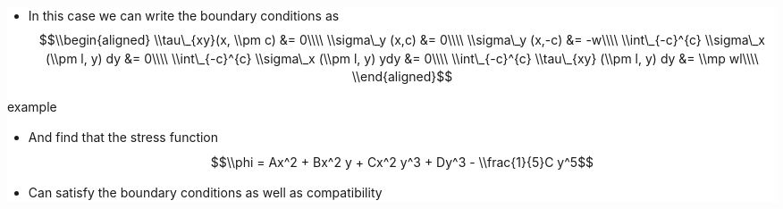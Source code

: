 -   In this case we can write the boundary conditions as
    $$\\begin{aligned}
            \\tau\_{xy}(x, \\pm c) &= 0\\\\
            \\sigma\_y (x,c) &= 0\\\\
            \\sigma\_y (x,-c) &= -w\\\\
            \\int\_{-c}^{c} \\sigma\_x (\\pm l, y) dy &= 0\\\\
            \\int\_{-c}^{c} \\sigma\_x (\\pm l, y) ydy &= 0\\\\
            \\int\_{-c}^{c} \\tau\_{xy} (\\pm l, y) dy &= \\mp wl\\\\
            \\end{aligned}$$

<span>example</span>

-   And find that the stress function
    $$\\phi = Ax^2 + Bx^2 y + Cx^2 y^3 + Dy^3 - \\frac{1}{5}C y^5$$

-   Can satisfy the boundary conditions as well as compatibility


